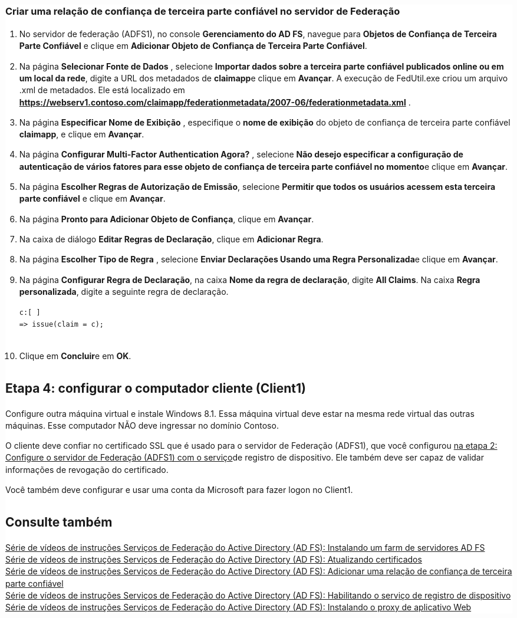 ### <a name="BKMK_11"></a>Criar uma relação de confiança de terceira parte confiável no servidor de Federação  
  
1.  No servidor de federação (ADFS1), no console **Gerenciamento do AD FS**, navegue para **Objetos de Confiança de Terceira Parte Confiável** e clique em **Adicionar Objeto de Confiança de Terceira Parte Confiável**.  
  
2.  Na página **Selecionar Fonte de Dados** , selecione **Importar dados sobre a terceira parte confiável publicados online ou em um local da rede**, digite a URL dos metadados de **claimapp**e clique em **Avançar**. A execução de FedUtil.exe criou um arquivo .xml de metadados. Ele está localizado em   
    **https://webserv1.contoso.com/claimapp/federationmetadata/2007-06/federationmetadata.xml** .  
  
3.  Na página **Especificar Nome de Exibição** , especifique o **nome de exibição** do objeto de confiança de terceira parte confiável **claimapp**, e clique em **Avançar**.  
  
4.  Na página **Configurar Multi-Factor Authentication Agora?** , selecione **Não desejo especificar a configuração de autenticação de vários fatores para esse objeto de confiança de terceira parte confiável no momento**e clique em **Avançar**.  
  
5.  Na página **Escolher Regras de Autorização de Emissão**, selecione **Permitir que todos os usuários acessem esta terceira parte confiável** e clique em **Avançar**.  
  
6.  Na página **Pronto para Adicionar Objeto de Confiança**, clique em **Avançar**.  
  
7.  Na caixa de diálogo **Editar Regras de Declaração**, clique em **Adicionar Regra**.  
  
8.  Na página **Escolher Tipo de Regra** , selecione **Enviar Declarações Usando uma Regra Personalizada**e clique em **Avançar**.  
  
9. Na página **Configurar Regra de Declaração**, na caixa **Nome da regra de declaração**, digite **All Claims**. Na caixa **Regra personalizada**, digite a seguinte regra de declaração.  
  
    ```  
    c:[ ]  
    => issue(claim = c);  
  
    ```  
  
10. Clique em **Concluir**e em **OK**.  
  
## <a name="BKMK_10"></a>Etapa 4: configurar o computador cliente (Client1)  
Configure outra máquina virtual e instale Windows 8.1. Essa máquina virtual deve estar na mesma rede virtual das outras máquinas. Esse computador NÃO deve ingressar no domínio Contoso.  
  
O cliente deve confiar no certificado SSL que é usado para o servidor de Federação (ADFS1), que você configurou [na etapa 2: Configure o servidor de Federação (ADFS1) com o serviço](../../ad-fs/deployment/Set-up-the-lab-environment-for-AD-FS-in-Windows-Server-2012-R2.md#BKMK_4)de registro de dispositivo. Ele também deve ser capaz de validar informações de revogação do certificado.  
  
Você também deve configurar e usar uma conta da Microsoft para fazer logon no Client1.  
  
## <a name="see-also"></a>Consulte também  
[Série de vídeos de instruções Serviços de Federação do Active Directory (AD FS): Instalando um farm de servidores AD FS](https://technet.microsoft.com/video/dn469436)  
[Série de vídeos de instruções Serviços de Federação do Active Directory (AD FS): Atualizando certificados](https://technet.microsoft.com/video/adfs-updating-certificates)  
[Série de vídeos de instruções Serviços de Federação do Active Directory (AD FS): Adicionar uma relação de confiança de terceira parte confiável](https://technet.microsoft.com/video/adfs-how-to-add-a-relying-party-trust)  
[Série de vídeos de instruções Serviços de Federação do Active Directory (AD FS): Habilitando o serviço de registro de dispositivo](https://technet.microsoft.com/video/adfs-how-to-enabling-the-device-registration-service)  
[Série de vídeos de instruções Serviços de Federação do Active Directory (AD FS): Instalando o proxy de aplicativo Web](https://technet.microsoft.com/video/dn469438)  
  
